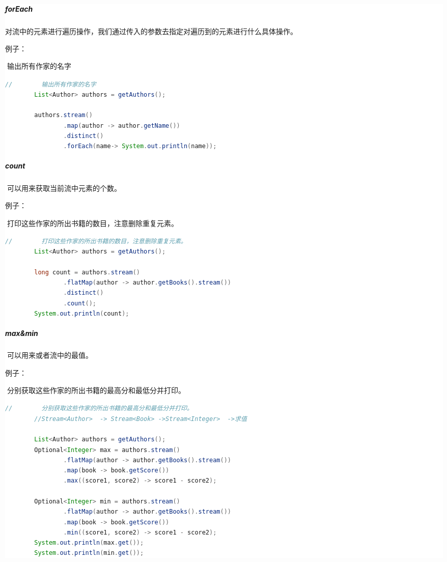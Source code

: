 ##### forEach

​	对流中的元素进行遍历操作，我们通过传入的参数去指定对遍历到的元素进行什么具体操作。



例子：

​	输出所有作家的名字

~~~~java
//        输出所有作家的名字
        List<Author> authors = getAuthors();

        authors.stream()
                .map(author -> author.getName())
                .distinct()
                .forEach(name-> System.out.println(name));

~~~~





##### count

​	可以用来获取当前流中元素的个数。

例子：

​	打印这些作家的所出书籍的数目，注意删除重复元素。

~~~~java
//        打印这些作家的所出书籍的数目，注意删除重复元素。
        List<Author> authors = getAuthors();

        long count = authors.stream()
                .flatMap(author -> author.getBooks().stream())
                .distinct()
                .count();
        System.out.println(count);
~~~~





##### max&min

​	可以用来或者流中的最值。

例子：

​	分别获取这些作家的所出书籍的最高分和最低分并打印。

~~~~java
//        分别获取这些作家的所出书籍的最高分和最低分并打印。
        //Stream<Author>  -> Stream<Book> ->Stream<Integer>  ->求值

        List<Author> authors = getAuthors();
        Optional<Integer> max = authors.stream()
                .flatMap(author -> author.getBooks().stream())
                .map(book -> book.getScore())
                .max((score1, score2) -> score1 - score2);

        Optional<Integer> min = authors.stream()
                .flatMap(author -> author.getBooks().stream())
                .map(book -> book.getScore())
                .min((score1, score2) -> score1 - score2);
        System.out.println(max.get());
        System.out.println(min.get());
~~~~
